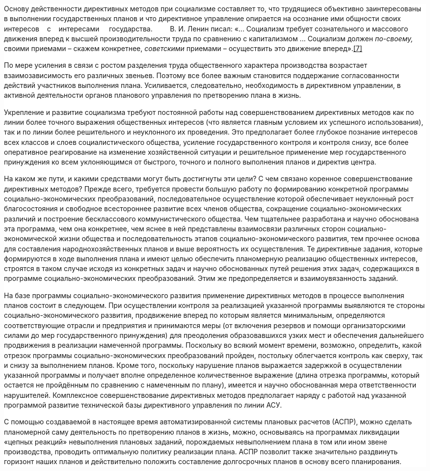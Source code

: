 Основу действенности директивных методов при социализме составляет то, что трудящиеся объективно заинтересованы в выполнении государственных планов и что директивное управление опирается на осознание ими общности своих интересов    с    интересами     государства.         В. И. Ленин писал: «... Социализм требует сознательного и массового движения вперед к высшей производительности труда по сравнению с капитализмом ... Социализм должен _по-своему,_ своими приемами – скажем конкретнее, _советскими_ приемами – осуществить это движение вперед».[[7]](#bookmark171 "Current Document")

По мере усиления в связи с ростом разделения труда общественного характера производства возрастает взаимозависимость его различных звеньев. Поэтому все более важным стано­вится поддержание согласованности действий участников выполнения плана. Усиливается, следовательно, необходимость в директивном управлении, в активной деятельности органов планового управления по претворению плана в жизнь.

Укрепление и развитие социализма требуют постоянной работы над совершенствованием директивных методов как по линии более точного выражения общественных интересов (что является главным условием их успешного использования), так и по линии более решительного и неуклонного их проведения. Это предполагает более глубокое познание интересов всех классов и слоев социалистического общества, усиление государственного контроля и контроля снизу, все более оперативное реаги­рование на изменение хозяйственной ситуации и решительное применение мер государственного принуждения ко всем уклоняющимся от быстрого, точного и полного выполнения планов и директив центра.

На каком же пути, и какими средствами могут быть достигнуты эти цели? С чем связано коренное совершенствование директивных методов? Прежде всего, требуется провести большую работу по формированию конкретной программы социально-экономических преобразований, последовательное осуществление которой обеспечивает неуклонный рост благосостояния и свободное всестороннее развитие всех членов общества, сокращение социально-экономических различий и построение бесклассового коммунистического общества. Чем тщательнее разработана и научно обоснована эта программа, чем она конкретнее, чем яснее в ней представлены взаимосвязи различных сторон социально-экономической жизни общества и последовательность этапов социально-экономического развития, тем прочнее основа для составления народнохозяйственных планов и выше вероятность их осуществления. Те директивные задания, которые формируются в ходе выполнения плана и имеют целью обеспечить планомерную реализацию общественных интересов, строятся в таком случае исходя из конкретных задач и научно обоснованных путей решения этих задач, содержащихся в программе социально-экономических преобразований. Этим же предопределяется и взаимоувязанность заданий.

На базе программы социально-экономического развития применение директивных методов в процессе выполнения планов состоит в следующем. При осуществлении контроля за реализацией указанной программы выявляются те стороны социально-экономического развития, продвижение вперед по которым является минимальным, определяются соответствующие отрасли и предприятия и принимаются меры (от включения резервов и помощи организаторскими силами до мер государственного принуждения) для преодоления образовавшихся узких мест и обеспечения дальнейшего продвижения в реализации намеченной программы. Поскольку во всякий момент времени, возможно, определить, какой отрезок программы социально-экономических преобразований пройден, постольку облегчается контроль как сверху, так и снизу за выполнением планов. Кроме того, поскольку нарушение планов выражается задержкой в осуществлении указанной программы и получает вполне определенное количественное выражение (длина отрезка программы, который остается не пройдённым по сравнению с намеченным по плану), имеется и научно обоснованная мера ответственности нарушителей. Комплексное совершенствование директивных методов предполагает наряду с работой над указанной программой развитие технической базы директивного управления по линии АСУ.

С помощью создаваемой в настоящее время автоматизированной системы плановых расчетов (АСПР), можно сделать планомерной саму деятельность по претворению планов в жизнь, можно, основываясь на программах ликвидации «цепных реакций» невыполнения плановых заданий, порождаемых невыполнением плана в том или ином звене производства, проводить оптимальную политику реализации плана. АСПР позволит также значительно раздвинуть горизонт наших планов и действительно положить составление долгосрочных планов в основу всего планирования.

